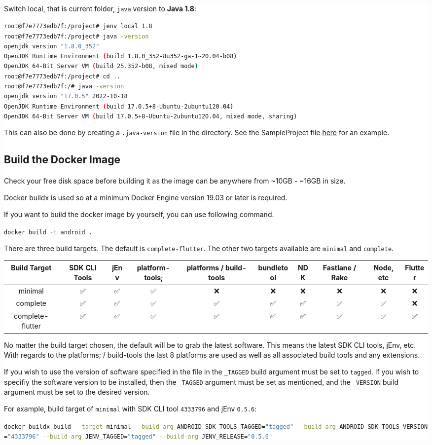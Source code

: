 Switch local, that is current folder, `java` version to **Java 1.8**:

```sh
root@f7e7773edb7f:/project# jenv local 1.8
root@f7e7773edb7f:/project# java -version
openjdk version "1.8.0_352"
OpenJDK Runtime Environment (build 1.8.0_352-8u352-ga-1~20.04-b08)
OpenJDK 64-Bit Server VM (build 25.352-b08, mixed mode)
root@f7e7773edb7f:/project# cd ..
root@f7e7773edb7f:/# java -version
openjdk version "17.0.5" 2022-10-18
OpenJDK Runtime Environment (build 17.0.5+8-Ubuntu-2ubuntu120.04)
OpenJDK 64-Bit Server VM (build 17.0.5+8-Ubuntu-2ubuntu120.04, mixed mode, sharing)
```

This can also be done by creating a `.java-version` file in the directory. See the SampleProject file [here](test_projects/SampleProject/.java-version) for an example.

## Build the Docker Image

Check your free disk space before building it as the image can be anywhere from ~10GB - ~16GB in size.

Docker buildx is used so at a minimum Docker Engine version 19.03 or later is required.

If you want to build the docker image by yourself, you can use following command.

```sh
docker build -t android .
```

There are three build targets. The default is `complete-flutter`. The other two targets available are `minimal` and `complete`.

| Build Target | SDK CLI Tools | jEnv | platform-tools; | platforms / build-tools | bundletool | NDK | Fastlane / Rake  | Node, etc | Flutter |
|:-:|:-:|:-:|:-:|:-:|:-:|:-:|:-:|:-:|:-:|
| minimal | ✅  | ✅ | ✅ | ❌ | ❌ |❌ | ❌ | ❌ | ❌ |
| complete | ✅  | ✅ | ✅ | ✅ | ✅ | ✅ | ✅ | ✅ | ❌ |
| complete-flutter | ✅  | ✅ | ✅ | ✅ | ✅ | ✅ | ✅ | ✅ | ✅ |

No matter the build target chosen, the default will be to grab the latest software. This means the latest SDK CLI tools, jEnv, etc. With regards to the platforms; / build-tools the last 8 platforms are used as well as all associated build tools and any extensions.

If you wish to use the version of software specified in the file in the `_TAGGED` build argument must be set to `tagged`. If you wish to specifiy the software version to be installed, then the `_TAGGED` argument must be set as mentioned, and the `_VERSION` build argument must be set to the desired version.

For example, build target of `minimal` with SDK CLI tool `4333796` and jEnv `0.5.6`:
```sh
docker buildx build --target minimal --build-arg ANDROID_SDK_TOOLS_TAGGED="tagged" --build-arg ANDROID_SDK_TOOLS_VERSION="4333796" --build-arg JENV_TAGGED="tagged" --build-arg JENV_RELEASE="0.5.6"
```
